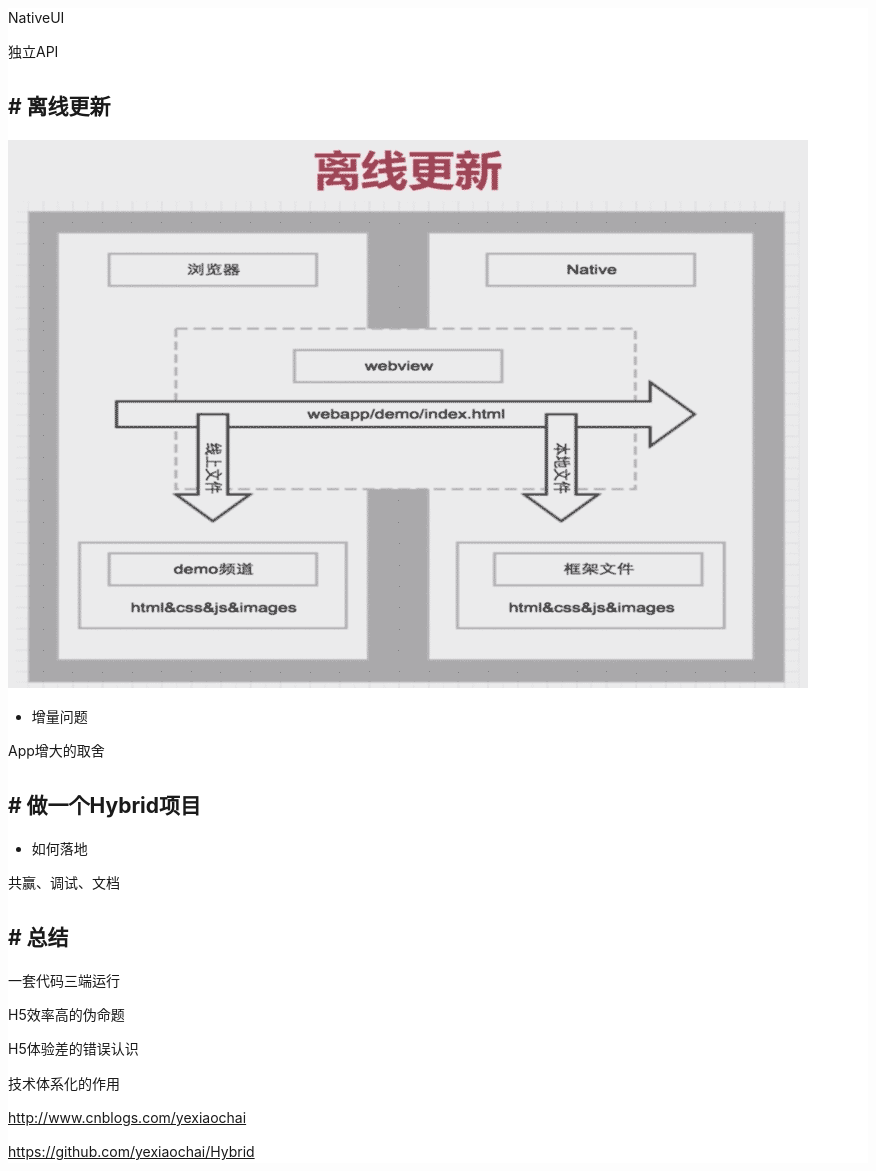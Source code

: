 NativeUI

独立API

## # 离线更新

![离线更新](img/06-offline-update.png)

* 增量问题

App增大的取舍

## # 做一个Hybrid项目

* 如何落地

共赢、调试、文档

## # 总结

一套代码三端运行

H5效率高的伪命题

H5体验差的错误认识

技术体系化的作用

http://www.cnblogs.com/yexiaochai

https://github.com/yexiaochai/Hybrid
